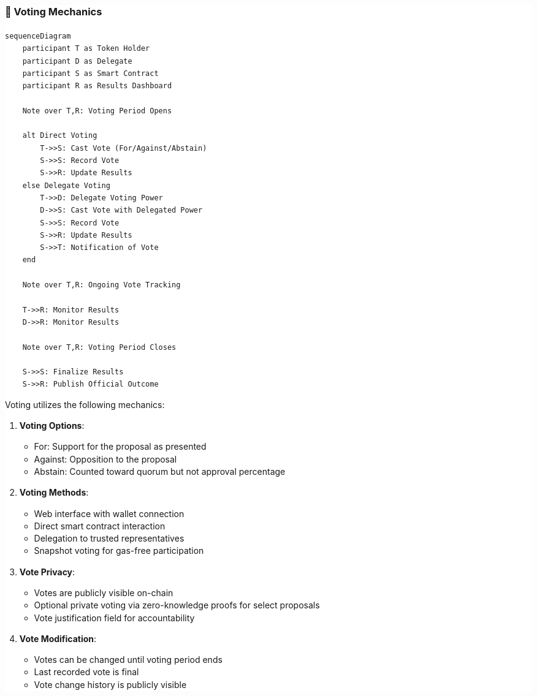 ### 🔄 Voting Mechanics

```mermaid
sequenceDiagram
    participant T as Token Holder
    participant D as Delegate
    participant S as Smart Contract
    participant R as Results Dashboard
    
    Note over T,R: Voting Period Opens
    
    alt Direct Voting
        T->>S: Cast Vote (For/Against/Abstain)
        S->>S: Record Vote
        S->>R: Update Results
    else Delegate Voting
        T->>D: Delegate Voting Power
        D->>S: Cast Vote with Delegated Power
        S->>S: Record Vote
        S->>R: Update Results
        S->>T: Notification of Vote
    end
    
    Note over T,R: Ongoing Vote Tracking
    
    T->>R: Monitor Results
    D->>R: Monitor Results
    
    Note over T,R: Voting Period Closes
    
    S->>S: Finalize Results
    S->>R: Publish Official Outcome
```

Voting utilizes the following mechanics:

1. **Voting Options**:
   - For: Support for the proposal as presented
   - Against: Opposition to the proposal
   - Abstain: Counted toward quorum but not approval percentage

2. **Voting Methods**:
   - Web interface with wallet connection
   - Direct smart contract interaction
   - Delegation to trusted representatives
   - Snapshot voting for gas-free participation

3. **Vote Privacy**:
   - Votes are publicly visible on-chain
   - Optional private voting via zero-knowledge proofs for select proposals
   - Vote justification field for accountability

4. **Vote Modification**:
   - Votes can be changed until voting period ends
   - Last recorded vote is final
   - Vote change history is publicly visible
